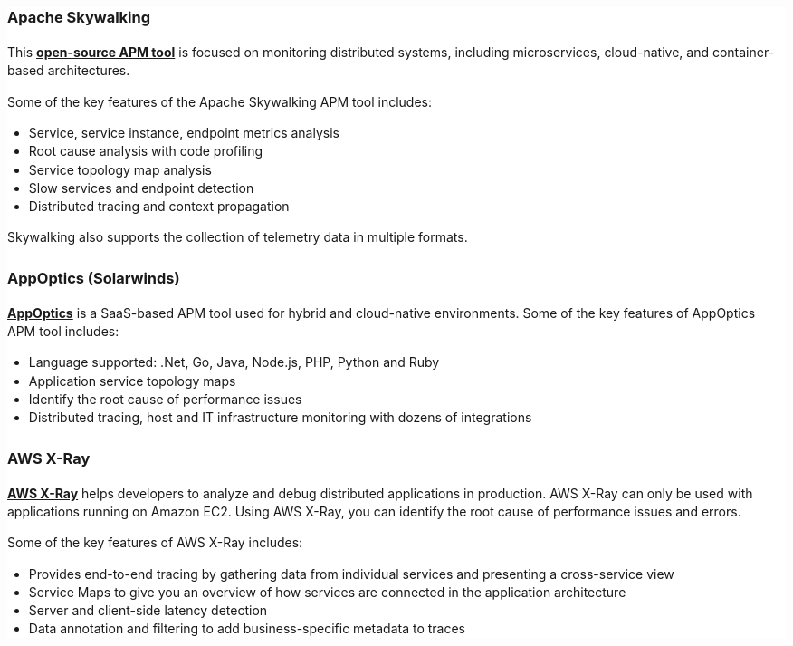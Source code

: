 ### Apache Skywalking

This <a href = "https://skywalking.apache.org/" rel="noopener noreferrer nofollow" target="_blank" ><b>open-source APM tool</b></a> is focused on monitoring distributed systems, including microservices, cloud-native, and container-based architectures.

Some of the key features of the Apache Skywalking APM tool includes:

- Service, service instance, endpoint metrics analysis
- Root cause analysis with code profiling
- Service topology map analysis
- Slow services and endpoint detection
- Distributed tracing and context propagation

Skywalking also supports the collection of telemetry data in multiple formats.

<Screenshot
    alt="Apache Skywalking APM Dashboard"
    height={500}
    src="/img/blog/2021/09/apm_tools_skywalking_ui-min.webp"
    title="Skywalking Dashboard (Source: Skywalking website)"
    width={700}
/>

### AppOptics (Solarwinds)

<a href = "https://www.solarwinds.com/appoptics" rel="noopener noreferrer nofollow" target="_blank" ><b>AppOptics</b></a>  is a SaaS-based APM tool used for hybrid and cloud-native environments. Some of the key features of AppOptics APM tool includes:

- Language supported: .Net, Go, Java, Node.js, PHP, Python and Ruby
- Application service topology maps
- Identify the root cause of performance issues
- Distributed tracing, host and IT infrastructure monitoring with dozens of integrations

<Screenshot
    alt="Appoptics Dashboard"
    height={500}
    src="/img/blog/2021/09/apm_tools_appoptics-min.webp"
    title="AppOptics dashboard (Source: AppOptics dashboard)"
    width={700}
/>

### AWS X-Ray

<a href = "https://aws.amazon.com/xray/" rel="noopener noreferrer nofollow" target="_blank" ><b>AWS X-Ray</b></a> helps developers to analyze and debug distributed applications in production. AWS X-Ray can only be used with applications running on Amazon EC2. Using AWS X-Ray, you can identify the root cause of performance issues and errors.

Some of the key features of AWS X-Ray includes:

- Provides end-to-end tracing by gathering data from individual services and presenting a cross-service view
- Service Maps to give you an overview of how services are connected in the application architecture
- Server and client-side latency detection
- Data annotation and filtering to add business-specific metadata to traces
